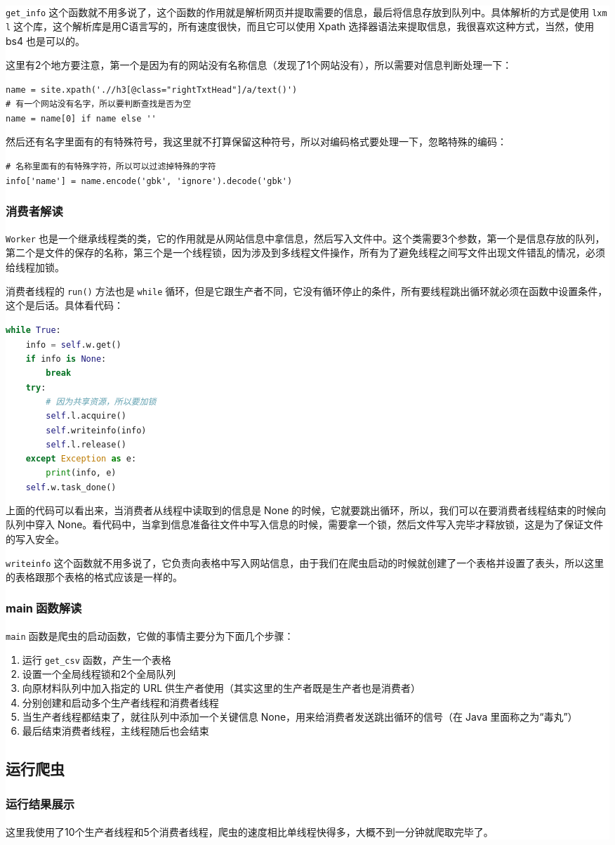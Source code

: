 `get_info` 这个函数就不用多说了，这个函数的作用就是解析网页并提取需要的信息，最后将信息存放到队列中。具体解析的方式是使用 `lxml` 这个库，这个解析库是用C语言写的，所有速度很快，而且它可以使用 Xpath 选择器语法来提取信息，我很喜欢这种方式，当然，使用 bs4 也是可以的。

这里有2个地方要注意，第一个是因为有的网站没有名称信息（发现了1个网站没有），所以需要对信息判断处理一下：
```
name = site.xpath('.//h3[@class="rightTxtHead"]/a/text()')
# 有一个网站没有名字，所以要判断查找是否为空
name = name[0] if name else ''
```
然后还有名字里面有的有特殊符号，我这里就不打算保留这种符号，所以对编码格式要处理一下，忽略特殊的编码：
```
# 名称里面有的有特殊字符，所以可以过滤掉特殊的字符
info['name'] = name.encode('gbk', 'ignore').decode('gbk')
```

### 消费者解读
`Worker` 也是一个继承线程类的类，它的作用就是从网站信息中拿信息，然后写入文件中。这个类需要3个参数，第一个是信息存放的队列，第二个是文件的保存的名称，第三个是一个线程锁，因为涉及到多线程文件操作，所有为了避免线程之间写文件出现文件错乱的情况，必须给线程加锁。

消费者线程的 `run()` 方法也是 `while` 循环，但是它跟生产者不同，它没有循环停止的条件，所有要线程跳出循环就必须在函数中设置条件，这个是后话。具体看代码：
```python
while True:
    info = self.w.get()
    if info is None:
        break
    try:
        # 因为共享资源，所以要加锁
        self.l.acquire()
        self.writeinfo(info)
        self.l.release()
    except Exception as e:
        print(info, e)
    self.w.task_done()
```
上面的代码可以看出来，当消费者从线程中读取到的信息是 None 的时候，它就要跳出循环，所以，我们可以在要消费者线程结束的时候向队列中穿入 None。看代码中，当拿到信息准备往文件中写入信息的时候，需要拿一个锁，然后文件写入完毕才释放锁，这是为了保证文件的写入安全。

`writeinfo` 这个函数就不用多说了，它负责向表格中写入网站信息，由于我们在爬虫启动的时候就创建了一个表格并设置了表头，所以这里的表格跟那个表格的格式应该是一样的。

### main 函数解读
`main` 函数是爬虫的启动函数，它做的事情主要分为下面几个步骤：

1. 运行 `get_csv` 函数，产生一个表格
2. 设置一个全局线程锁和2个全局队列
3. 向原材料队列中加入指定的 URL 供生产者使用（其实这里的生产者既是生产者也是消费者）
4. 分别创建和启动多个生产者线程和消费者线程
5. 当生产者线程都结束了，就往队列中添加一个关键信息 None，用来给消费者发送跳出循环的信号（在 Java 里面称之为“毒丸”）
6. 最后结束消费者线程，主线程随后也会结束

## 运行爬虫
### 运行结果展示
这里我使用了10个生产者线程和5个消费者线程，爬虫的速度相比单线程快得多，大概不到一分钟就爬取完毕了。
